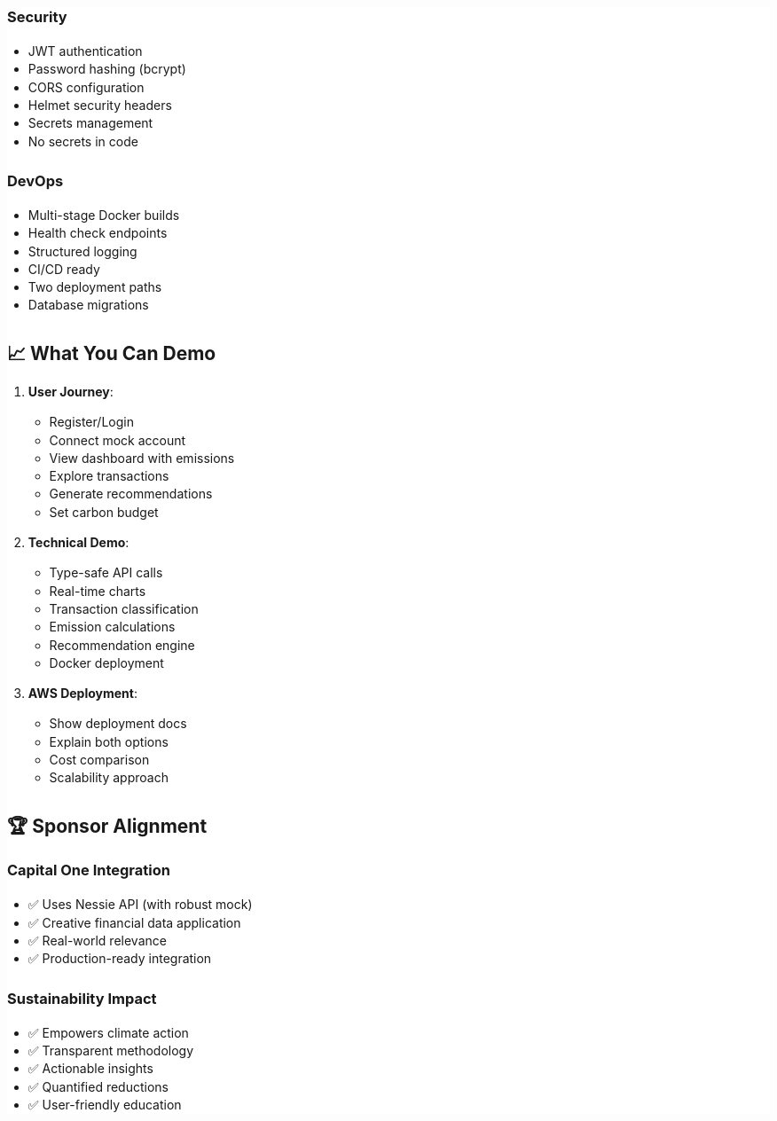 ### Security
- JWT authentication
- Password hashing (bcrypt)
- CORS configuration
- Helmet security headers
- Secrets management
- No secrets in code

### DevOps
- Multi-stage Docker builds
- Health check endpoints
- Structured logging
- CI/CD ready
- Two deployment paths
- Database migrations

## 📈 What You Can Demo

1. **User Journey**:
   - Register/Login
   - Connect mock account
   - View dashboard with emissions
   - Explore transactions
   - Generate recommendations
   - Set carbon budget

2. **Technical Demo**:
   - Type-safe API calls
   - Real-time charts
   - Transaction classification
   - Emission calculations
   - Recommendation engine
   - Docker deployment

3. **AWS Deployment**:
   - Show deployment docs
   - Explain both options
   - Cost comparison
   - Scalability approach

## 🏆 Sponsor Alignment

### Capital One Integration
- ✅ Uses Nessie API (with robust mock)
- ✅ Creative financial data application
- ✅ Real-world relevance
- ✅ Production-ready integration

### Sustainability Impact
- ✅ Empowers climate action
- ✅ Transparent methodology
- ✅ Actionable insights
- ✅ Quantified reductions
- ✅ User-friendly education
